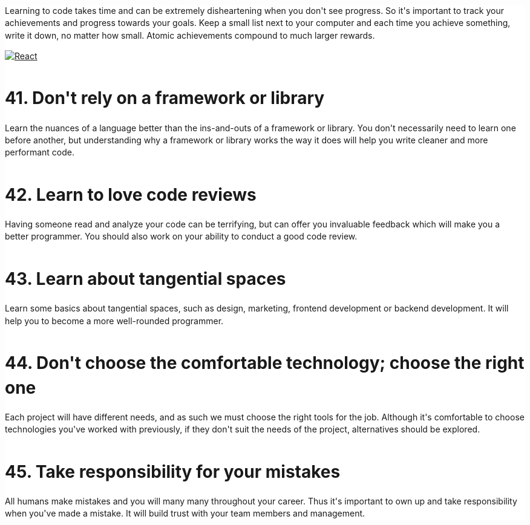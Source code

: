 Learning to code takes time and can be extremely disheartening when you don't see progress. So it's important to track your achievements and progress towards your goals. Keep a small list next to your computer and each time you achieve something, write it down, no matter how small. Atomic achievements compound to much larger rewards.

[![React](https://res.cloudinary.com/practicaldev/image/fetch/s--97NnU31z--/c_limit%2Cf_auto%2Cfl_progressive%2Cq_auto%2Cw_880/https://thepracticaldev.s3.amazonaws.com/i/iu5gfm3zns37g763quxt.png)](https://res.cloudinary.com/practicaldev/image/fetch/s--97NnU31z--/c_limit%2Cf_auto%2Cfl_progressive%2Cq_auto%2Cw_880/https://thepracticaldev.s3.amazonaws.com/i/iu5gfm3zns37g763quxt.png)

# [](https://dev.to/emmabostian/101-tips-for-being-a-great-programmer-human-36nl#41-dont-rely-on-a-framework-or-library)41\. Don't rely on a framework or library

Learn the nuances of a language better than the ins-and-outs of a framework or library. You don't necessarily need to learn one before another, but understanding why a framework or library works the way it does will help you write cleaner and more performant code.

# [](https://dev.to/emmabostian/101-tips-for-being-a-great-programmer-human-36nl#42-learn-to-love-code-reviews)42\. Learn to love code reviews

Having someone read and analyze your code can be terrifying, but can offer you invaluable feedback which will make you a better programmer. You should also work on your ability to conduct a good code review.

# [](https://dev.to/emmabostian/101-tips-for-being-a-great-programmer-human-36nl#43-learn-about-tangential-spaces)43\. Learn about tangential spaces

Learn some basics about tangential spaces, such as design, marketing, frontend development or backend development. It will help you to become a more well-rounded programmer.

# [](https://dev.to/emmabostian/101-tips-for-being-a-great-programmer-human-36nl#44-dont-choose-the-comfortable-technology-choose-the-right-one)44\. Don't choose the comfortable technology; choose the right one

Each project will have different needs, and as such we must choose the right tools for the job. Although it's comfortable to choose technologies you've worked with previously, if they don't suit the needs of the project, alternatives should be explored.

# [](https://dev.to/emmabostian/101-tips-for-being-a-great-programmer-human-36nl#45-take-responsibility-for-your-mistakes)45\. Take responsibility for your mistakes

All humans make mistakes and you will many many throughout your career. Thus it's important to own up and take responsibility when you've made a mistake. It will build trust with your team members and management.
